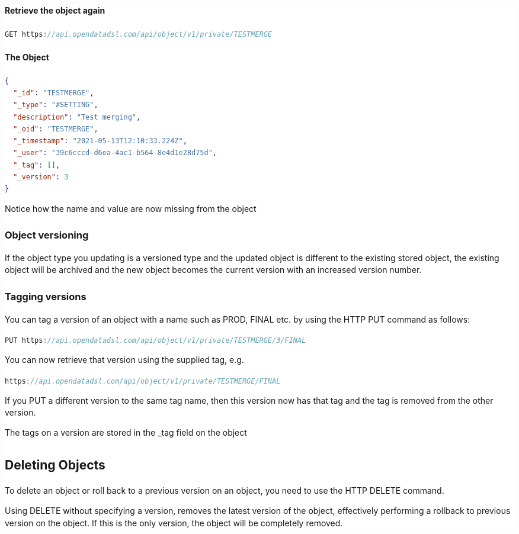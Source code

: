 #### Retrieve the object again

```js
GET https://api.opendatadsl.com/api/object/v1/private/TESTMERGE
```

#### The Object

```json
{
  "_id": "TESTMERGE",
  "_type": "#SETTING",
  "description": "Test merging",
  "_oid": "TESTMERGE",
  "_timestamp": "2021-05-13T12:10:33.224Z",
  "_user": "39c6cccd-d6ea-4ac1-b564-8e4d1e28d75d",
  "_tag": [],
  "_version": 3
}
```

Notice how the name and value are now missing from the object

### Object versioning

If the object type you updating is a versioned type and the updated object is different to the existing stored object, the existing object will be archived and the new object becomes the current version with an increased version number.

### Tagging versions

You can tag a version of an object with a name such as PROD, FINAL etc. by using the HTTP PUT command as follows:

```js
PUT https://api.opendatadsl.com/api/object/v1/private/TESTMERGE/3/FINAL
```

You can now retrieve that version using the supplied tag, e.g.

```js
https://api.opendatadsl.com/api/object/v1/private/TESTMERGE/FINAL
```

If you PUT a different version to the same tag name, then this version now has that tag and the tag is removed from the other version.

The tags on a version are stored in the _tag field on the object

## Deleting Objects

To delete an object or roll back to a previous version on an object, you need to use the HTTP DELETE command.

Using DELETE without specifying a version, removes the latest version of the object, effectively performing a rollback to previous version on the object. If this is the only version, the object will be completely removed.
